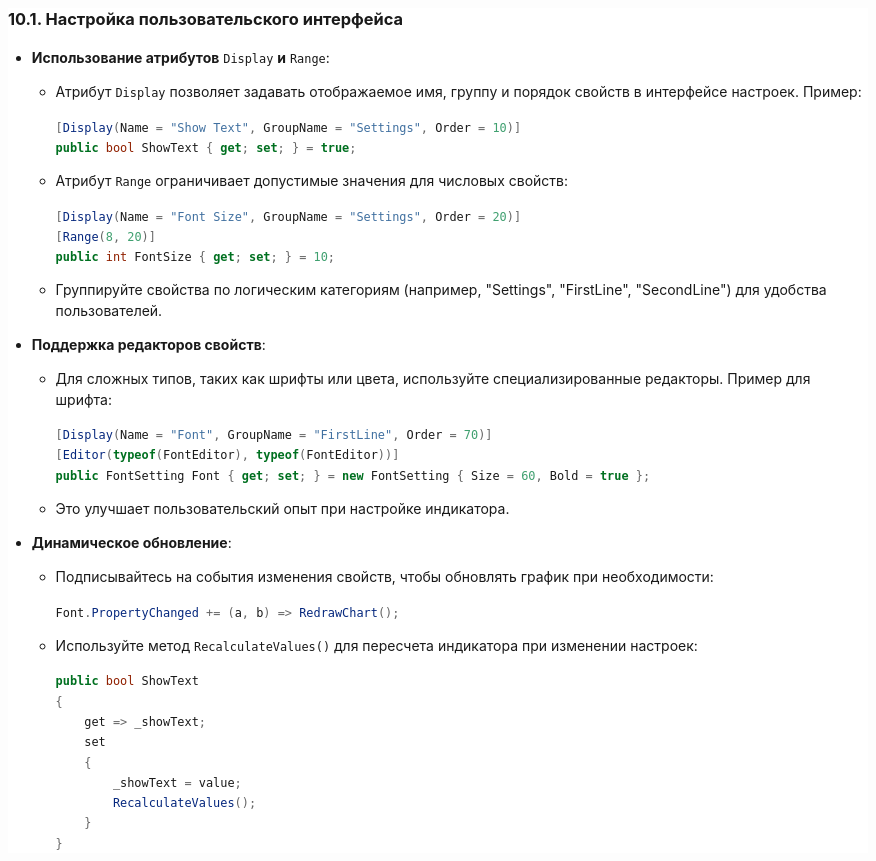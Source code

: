 ### 10.1. Настройка пользовательского интерфейса

- **Использование атрибутов** `Display` **и** `Range`:

  - Атрибут `Display` позволяет задавать отображаемое имя, группу и порядок свойств в интерфейсе настроек. Пример:

    ```csharp
    [Display(Name = "Show Text", GroupName = "Settings", Order = 10)]
    public bool ShowText { get; set; } = true;
    ```

  - Атрибут `Range` ограничивает допустимые значения для числовых свойств:

    ```csharp
    [Display(Name = "Font Size", GroupName = "Settings", Order = 20)]
    [Range(8, 20)]
    public int FontSize { get; set; } = 10;
    ```

  - Группируйте свойства по логическим категориям (например, "Settings", "FirstLine", "SecondLine") для удобства пользователей.

- **Поддержка редакторов свойств**:

  - Для сложных типов, таких как шрифты или цвета, используйте специализированные редакторы. Пример для шрифта:

    ```csharp
    [Display(Name = "Font", GroupName = "FirstLine", Order = 70)]
    [Editor(typeof(FontEditor), typeof(FontEditor))]
    public FontSetting Font { get; set; } = new FontSetting { Size = 60, Bold = true };
    ```

  - Это улучшает пользовательский опыт при настройке индикатора.

- **Динамическое обновление**:

  - Подписывайтесь на события изменения свойств, чтобы обновлять график при необходимости:

    ```csharp
    Font.PropertyChanged += (a, b) => RedrawChart();
    ```

  - Используйте метод `RecalculateValues()` для пересчета индикатора при изменении настроек:

    ```csharp
    public bool ShowText
    {
        get => _showText;
        set
        {
            _showText = value;
            RecalculateValues();
        }
    }
    ```
